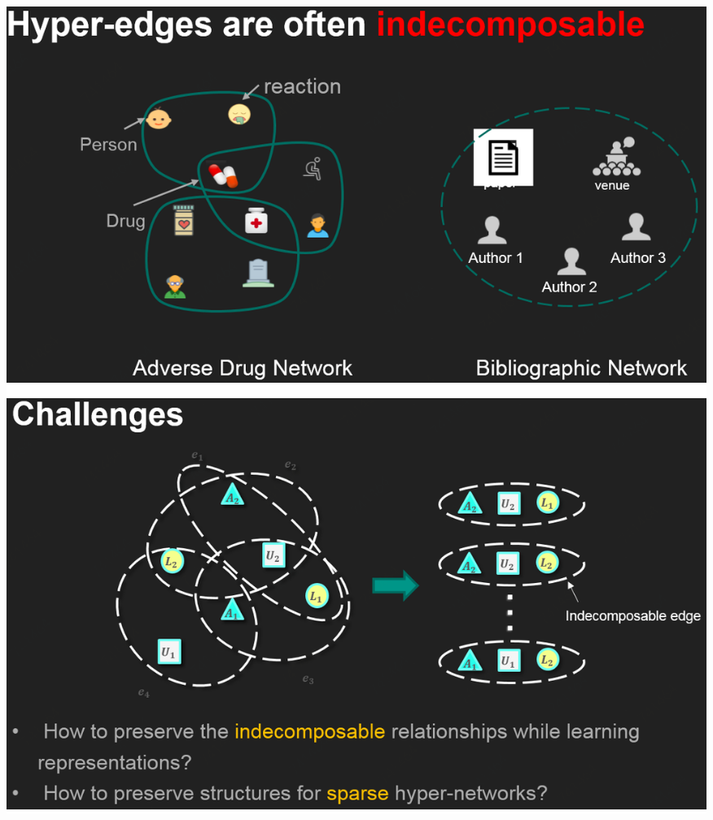 ![](../../../.gitbook/assets/timline-jie-tu-20181030135850.png)

![](../../../.gitbook/assets/timline-jie-tu-20181030135918.png)
